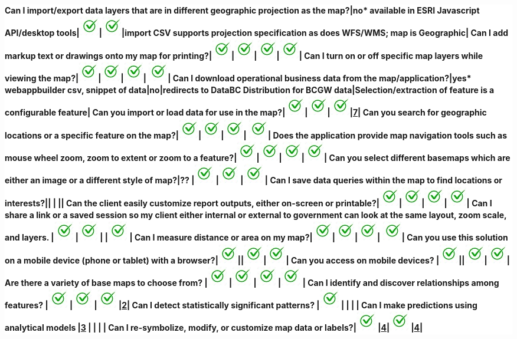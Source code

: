 <b>Can I import/export data layers that are in different geographic projection as the map?|no* available in ESRI Javascript API/desktop tools|![](assets/images/check.jpg)|![](assets/images/check.jpg)|import CSV supports projection specification as does WFS/WMS; map is Geographic|
<b>Can I add markup text or drawings onto my map for printing?|![](assets/images/check.jpg)|![](assets/images/check.jpg)|![](assets/images/check.jpg)|![](assets/images/check.jpg)|
<b>Can I turn on or off specific map layers while viewing the map?|![](assets/images/check.jpg)|![](assets/images/check.jpg)|![](assets/images/check.jpg)| ![](assets/images/check.jpg)|
<b>Can I download operational business data from the map/application?|yes* webappbuilder csv, snippet of data|no|redirects to DataBC Distribution for BCGW data|Selection/extraction of feature is a configurable feature|
<b>Can you import or load data for use in the map?|![](assets/images/check.jpg)|![](assets/images/check.jpg)|![](assets/images/check.jpg)|[7](footnotes.html#7)|
<b>Can you search for geographic locations or a specific feature on the map?|![](assets/images/check.jpg)|![](assets/images/check.jpg)|![](assets/images/check.jpg)| ![](assets/images/check.jpg)|
<b>Does the application provide map navigation tools such as mouse wheel zoom, zoom to extent or zoom to a feature?|![](assets/images/check.jpg)|![](assets/images/check.jpg)|![](assets/images/check.jpg)|![](assets/images/check.jpg)|
<b>Can you select different basemaps which are either an image or a different style of map?|?? |![](assets/images/check.jpg) |![](assets/images/check.jpg) |![](assets/images/check.jpg) |
<b>Can I save data queries within the map to find locations or interests?|| | ||
<b>Can the client easily customize report outputs, either on-screen or printable?|![](assets/images/check.jpg)|![](assets/images/check.jpg)|![](assets/images/check.jpg)|![](assets/images/check.jpg)|
<b>Can I share a link or a saved session so my client either internal or external to government can look at the same layout, zoom scale, and layers. |![](assets/images/check.jpg) |![](assets/images/check.jpg) | |![](assets/images/check.jpg) |
<b>Can I measure distance or area on my map?|![](assets/images/check.jpg)|![](assets/images/check.jpg)|![](assets/images/check.jpg)| ![](assets/images/check.jpg)|
<b>Can you use this solution on a mobile device (phone or tablet) with a browser?|![](assets/images/check.jpg)||![](assets/images/check.jpg)|![](assets/images/check.jpg)|
<b>Can you access on mobile devices?                             |![](assets/images/check.jpg)||![](assets/images/check.jpg)|![](assets/images/check.jpg)|
<b>Are there a variety of base maps to choose from?                  |![](assets/images/check.jpg)        |![](assets/images/check.jpg)        |![](assets/images/check.jpg)       |![](assets/images/check.jpg)        |
<b>Can I identify and discover relationships among features?     |![](assets/images/check.jpg)        |![](assets/images/check.jpg)        |![](assets/images/check.jpg)    |[2](footnotes.html#2)|
<b>Can I detect statistically significant patterns?            |![](assets/images/check.jpg)        |                               | |                                        |
<b>Can I make predictions using analytical models             |[3](footnotes.html#3)               |                               | |                                        |
<b>Can I re-symbolize, modify, or customize map data or labels?|![](assets/images/check.jpg)        |[4](footnotes.html#4)|![](assets/images/check.jpg)         |[4](footnotes.html#4)| 